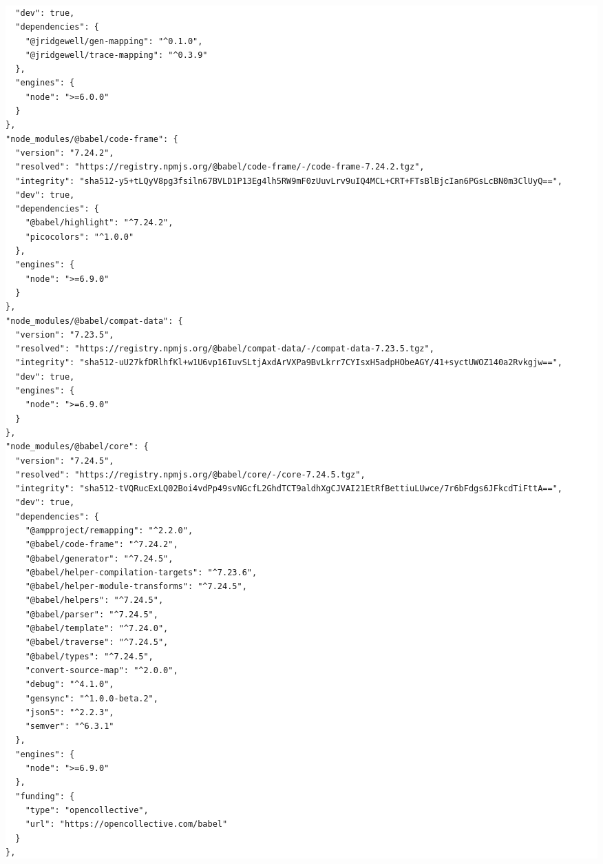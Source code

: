       "dev": true,
      "dependencies": {
        "@jridgewell/gen-mapping": "^0.1.0",
        "@jridgewell/trace-mapping": "^0.3.9"
      },
      "engines": {
        "node": ">=6.0.0"
      }
    },
    "node_modules/@babel/code-frame": {
      "version": "7.24.2",
      "resolved": "https://registry.npmjs.org/@babel/code-frame/-/code-frame-7.24.2.tgz",
      "integrity": "sha512-y5+tLQyV8pg3fsiln67BVLD1P13Eg4lh5RW9mF0zUuvLrv9uIQ4MCL+CRT+FTsBlBjcIan6PGsLcBN0m3ClUyQ==",
      "dev": true,
      "dependencies": {
        "@babel/highlight": "^7.24.2",
        "picocolors": "^1.0.0"
      },
      "engines": {
        "node": ">=6.9.0"
      }
    },
    "node_modules/@babel/compat-data": {
      "version": "7.23.5",
      "resolved": "https://registry.npmjs.org/@babel/compat-data/-/compat-data-7.23.5.tgz",
      "integrity": "sha512-uU27kfDRlhfKl+w1U6vp16IuvSLtjAxdArVXPa9BvLkrr7CYIsxH5adpHObeAGY/41+syctUWOZ140a2Rvkgjw==",
      "dev": true,
      "engines": {
        "node": ">=6.9.0"
      }
    },
    "node_modules/@babel/core": {
      "version": "7.24.5",
      "resolved": "https://registry.npmjs.org/@babel/core/-/core-7.24.5.tgz",
      "integrity": "sha512-tVQRucExLQ02Boi4vdPp49svNGcfL2GhdTCT9aldhXgCJVAI21EtRfBettiuLUwce/7r6bFdgs6JFkcdTiFttA==",
      "dev": true,
      "dependencies": {
        "@ampproject/remapping": "^2.2.0",
        "@babel/code-frame": "^7.24.2",
        "@babel/generator": "^7.24.5",
        "@babel/helper-compilation-targets": "^7.23.6",
        "@babel/helper-module-transforms": "^7.24.5",
        "@babel/helpers": "^7.24.5",
        "@babel/parser": "^7.24.5",
        "@babel/template": "^7.24.0",
        "@babel/traverse": "^7.24.5",
        "@babel/types": "^7.24.5",
        "convert-source-map": "^2.0.0",
        "debug": "^4.1.0",
        "gensync": "^1.0.0-beta.2",
        "json5": "^2.2.3",
        "semver": "^6.3.1"
      },
      "engines": {
        "node": ">=6.9.0"
      },
      "funding": {
        "type": "opencollective",
        "url": "https://opencollective.com/babel"
      }
    },